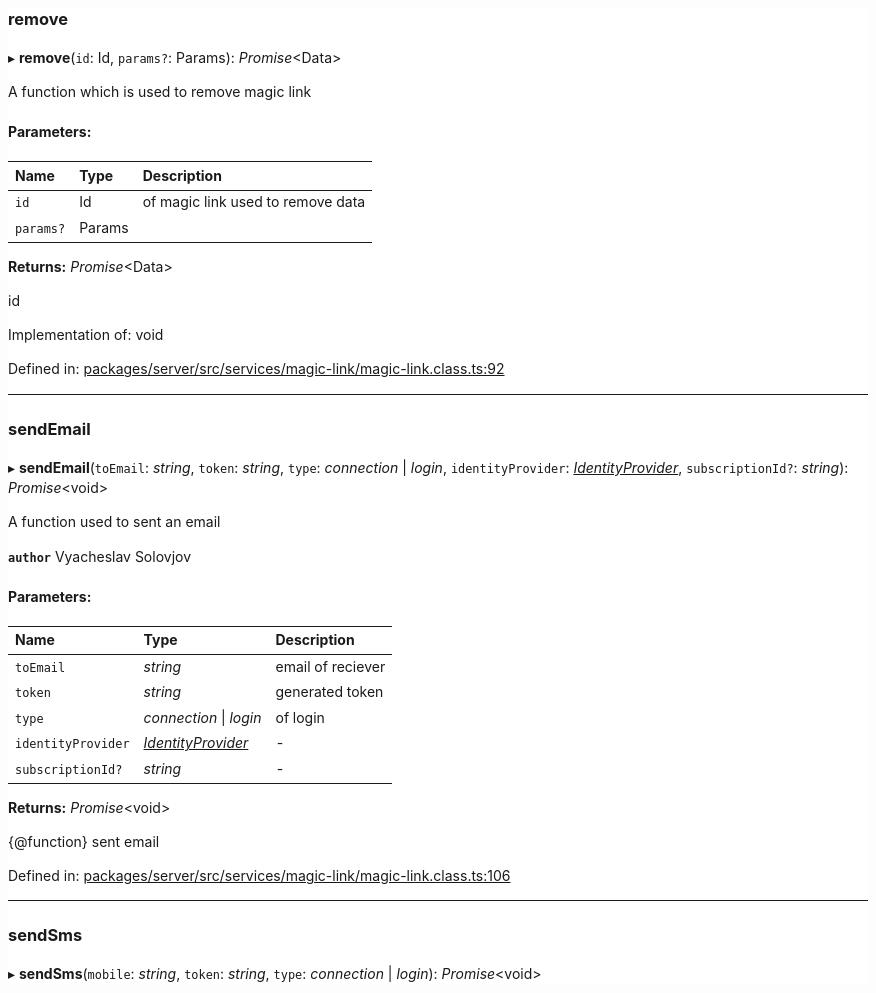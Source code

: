 ### remove

▸ **remove**(`id`: Id, `params?`: Params): *Promise*<Data\>

A function which is used to remove magic link

#### Parameters:

Name | Type | Description |
:------ | :------ | :------ |
`id` | Id | of magic link used to remove data   |
`params?` | Params |  |

**Returns:** *Promise*<Data\>

id

Implementation of: void

Defined in: [packages/server/src/services/magic-link/magic-link.class.ts:92](https://github.com/xr3ngine/xr3ngine/blob/7650c2bea/packages/server/src/services/magic-link/magic-link.class.ts#L92)

___

### sendEmail

▸ **sendEmail**(`toEmail`: *string*, `token`: *string*, `type`: *connection* \| *login*, `identityProvider`: [*IdentityProvider*](src_services_identity_provider_identity_provider_class.identityprovider.md), `subscriptionId?`: *string*): *Promise*<void\>

A function used to sent an email

**`author`** Vyacheslav Solovjov

#### Parameters:

Name | Type | Description |
:------ | :------ | :------ |
`toEmail` | *string* | email of reciever   |
`token` | *string* | generated token   |
`type` | *connection* \| *login* | of login   |
`identityProvider` | [*IdentityProvider*](src_services_identity_provider_identity_provider_class.identityprovider.md) | - |
`subscriptionId?` | *string* | - |

**Returns:** *Promise*<void\>

{@function} sent email

Defined in: [packages/server/src/services/magic-link/magic-link.class.ts:106](https://github.com/xr3ngine/xr3ngine/blob/7650c2bea/packages/server/src/services/magic-link/magic-link.class.ts#L106)

___

### sendSms

▸ **sendSms**(`mobile`: *string*, `token`: *string*, `type`: *connection* \| *login*): *Promise*<void\>
